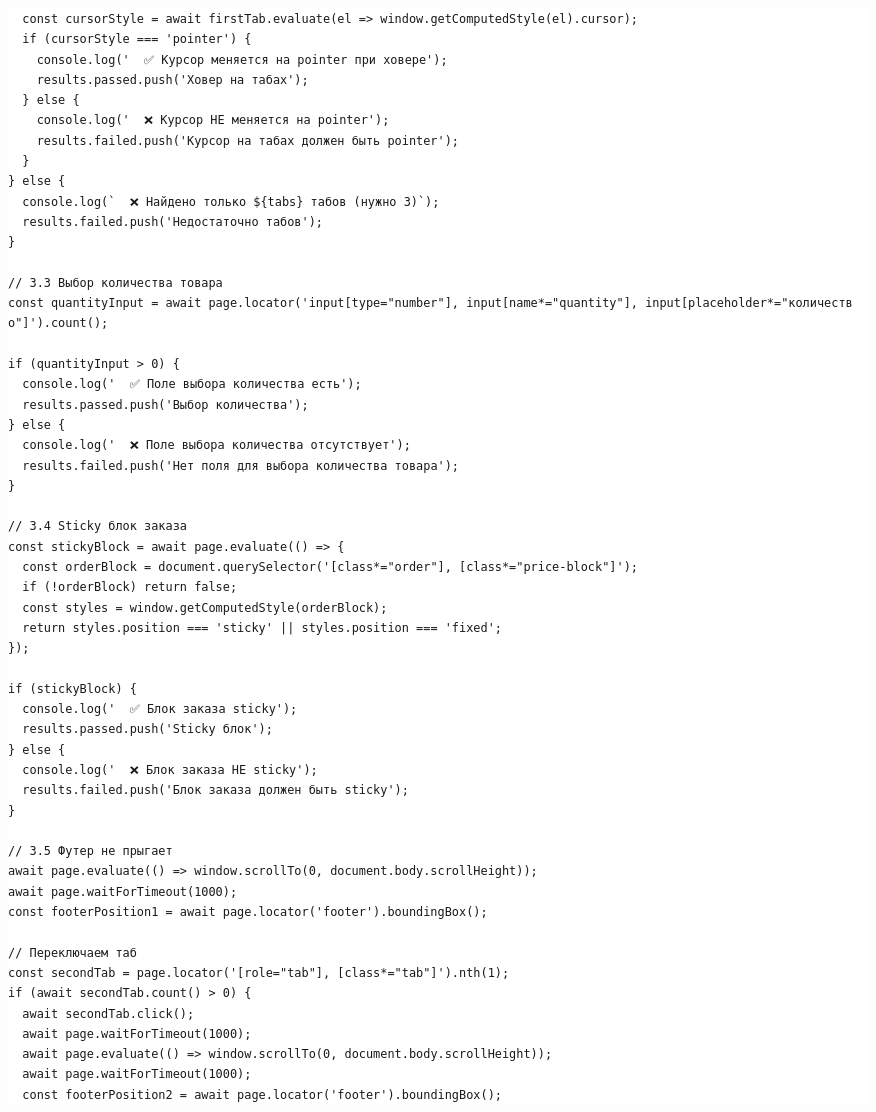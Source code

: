       const cursorStyle = await firstTab.evaluate(el => window.getComputedStyle(el).cursor);
      if (cursorStyle === 'pointer') {
        console.log('  ✅ Курсор меняется на pointer при ховере');
        results.passed.push('Ховер на табах');
      } else {
        console.log('  ❌ Курсор НЕ меняется на pointer');
        results.failed.push('Курсор на табах должен быть pointer');
      }
    } else {
      console.log(`  ❌ Найдено только ${tabs} табов (нужно 3)`);
      results.failed.push('Недостаточно табов');
    }

    // 3.3 Выбор количества товара
    const quantityInput = await page.locator('input[type="number"], input[name*="quantity"], input[placeholder*="количество"]').count();
    
    if (quantityInput > 0) {
      console.log('  ✅ Поле выбора количества есть');
      results.passed.push('Выбор количества');
    } else {
      console.log('  ❌ Поле выбора количества отсутствует');
      results.failed.push('Нет поля для выбора количества товара');
    }

    // 3.4 Sticky блок заказа
    const stickyBlock = await page.evaluate(() => {
      const orderBlock = document.querySelector('[class*="order"], [class*="price-block"]');
      if (!orderBlock) return false;
      const styles = window.getComputedStyle(orderBlock);
      return styles.position === 'sticky' || styles.position === 'fixed';
    });
    
    if (stickyBlock) {
      console.log('  ✅ Блок заказа sticky');
      results.passed.push('Sticky блок');
    } else {
      console.log('  ❌ Блок заказа НЕ sticky');
      results.failed.push('Блок заказа должен быть sticky');
    }

    // 3.5 Футер не прыгает
    await page.evaluate(() => window.scrollTo(0, document.body.scrollHeight));
    await page.waitForTimeout(1000);
    const footerPosition1 = await page.locator('footer').boundingBox();
    
    // Переключаем таб
    const secondTab = page.locator('[role="tab"], [class*="tab"]').nth(1);
    if (await secondTab.count() > 0) {
      await secondTab.click();
      await page.waitForTimeout(1000);
      await page.evaluate(() => window.scrollTo(0, document.body.scrollHeight));
      await page.waitForTimeout(1000);
      const footerPosition2 = await page.locator('footer').boundingBox();
      